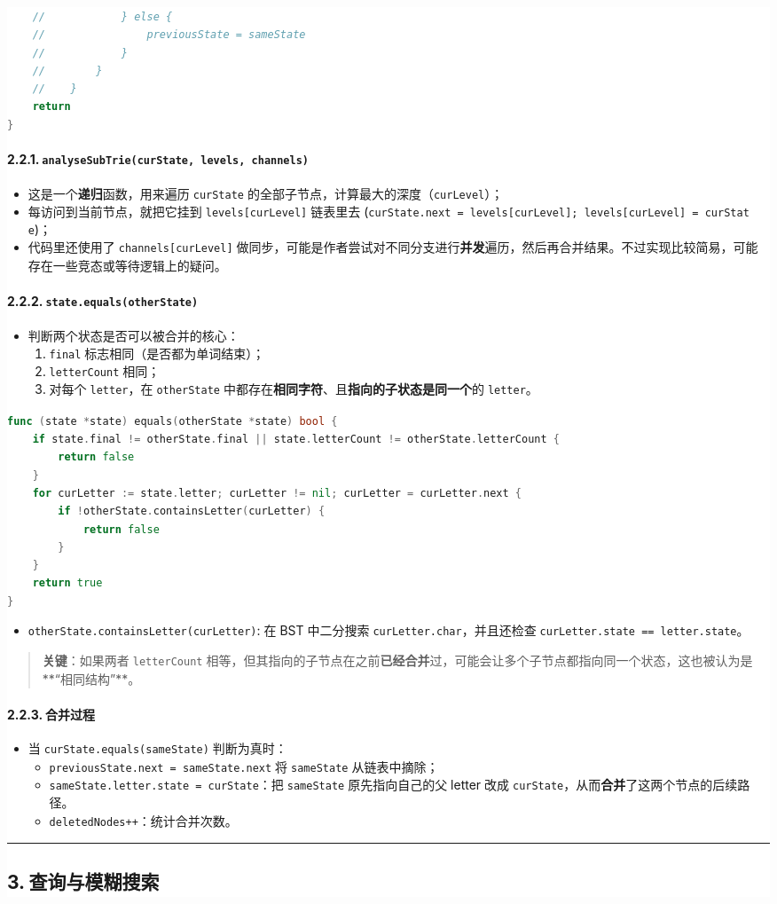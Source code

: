 ```go
    //            } else {
    //                previousState = sameState
    //            }
    //        }
    //    }
    return
}
```

#### 2.2.1. `analyseSubTrie(curState, levels, channels)`

- 这是一个**递归**函数，用来遍历 `curState` 的全部子节点，计算最大的深度（`curLevel`）；
- 每访问到当前节点，就把它挂到 `levels[curLevel]` 链表里去 (`curState.next = levels[curLevel]; levels[curLevel] = curState`)；
- 代码里还使用了 `channels[curLevel]` 做同步，可能是作者尝试对不同分支进行**并发**遍历，然后再合并结果。不过实现比较简易，可能存在一些竞态或等待逻辑上的疑问。

#### 2.2.2. `state.equals(otherState)`

- 判断两个状态是否可以被合并的核心：
  1. `final` 标志相同（是否都为单词结束）；
  2. `letterCount` 相同；
  3. 对每个 `letter`，在 `otherState` 中都存在**相同字符**、且**指向的子状态是同一个**的 `letter`。

```go
func (state *state) equals(otherState *state) bool {
    if state.final != otherState.final || state.letterCount != otherState.letterCount {
        return false
    }
    for curLetter := state.letter; curLetter != nil; curLetter = curLetter.next {
        if !otherState.containsLetter(curLetter) {
            return false
        }
    }
    return true
}
```

- `otherState.containsLetter(curLetter)`: 在 BST 中二分搜索 `curLetter.char`，并且还检查 `curLetter.state == letter.state`。

> **关键**：如果两者 `letterCount` 相等，但其指向的子节点在之前**已经合并**过，可能会让多个子节点都指向同一个状态，这也被认为是**“相同结构”**。

#### 2.2.3. 合并过程

- 当 `curState.equals(sameState)` 判断为真时：
  - `previousState.next = sameState.next` 将 `sameState` 从链表中摘除；
  - `sameState.letter.state = curState`：把 `sameState` 原先指向自己的父 letter 改成 `curState`，从而**合并**了这两个节点的后续路径。
  - `deletedNodes++`：统计合并次数。

---

## 3. 查询与模糊搜索
